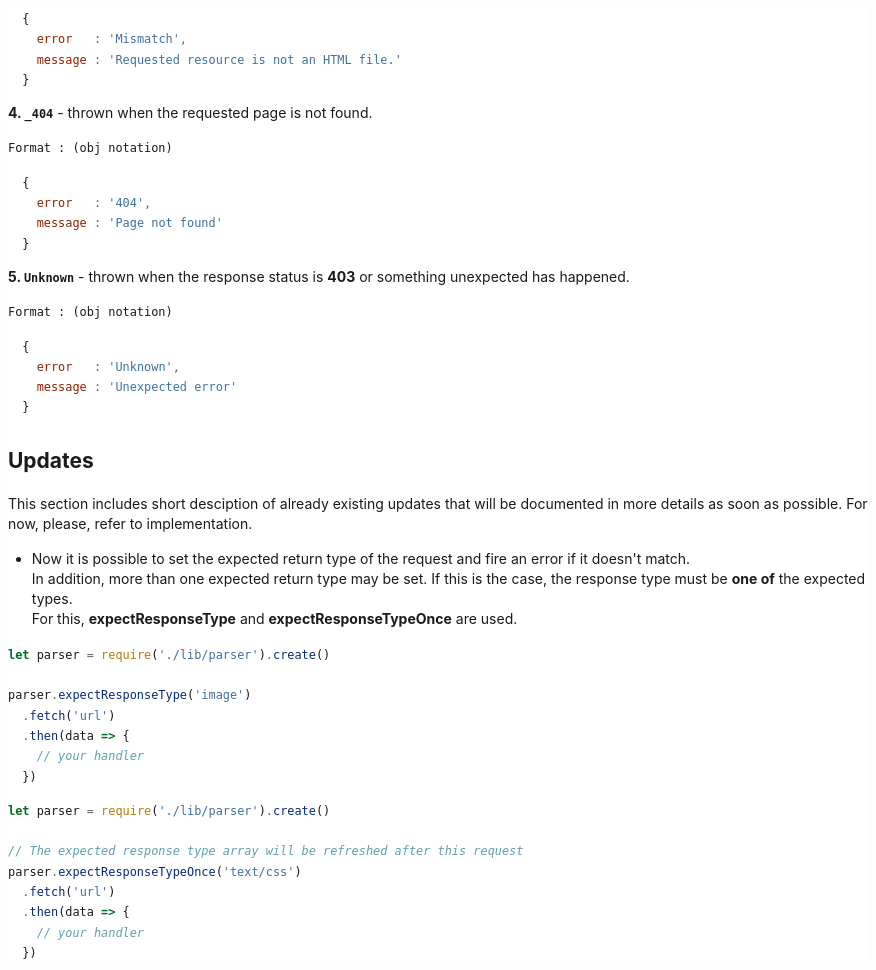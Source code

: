 ```js
  { 
    error   : 'Mismatch', 
    message : 'Requested resource is not an HTML file.' 
  }
```

**4. `_404`** - thrown when the requested page is not found.

    Format : (obj notation)

```js
  { 
    error   : '404', 
    message : 'Page not found' 
  }
```
**5. `Unknown`** - thrown when the response status is **403** or something unexpected has happened.

    Format : (obj notation)

```js
  { 
    error   : 'Unknown', 
    message : 'Unexpected error' 
  }
```
## Updates 
This section includes short desciption of already existing updates that will be documented in more details as soon as possible.
For now, please, refer to implementation.

- Now it is possible to set the expected return type of the request and fire an error if it doesn't match.<br>
In addition, more than one expected return type may be set. If this is the case, the response type must be **one of** the expected types.<br>
For this, **expectResponseType** and **expectResponseTypeOnce** are used.

```js
let parser = require('./lib/parser').create()

parser.expectResponseType('image')
  .fetch('url')
  .then(data => {
    // your handler
  })
```
```js
let parser = require('./lib/parser').create()

// The expected response type array will be refreshed after this request
parser.expectResponseTypeOnce('text/css')
  .fetch('url')
  .then(data => {
    // your handler
  })
```
